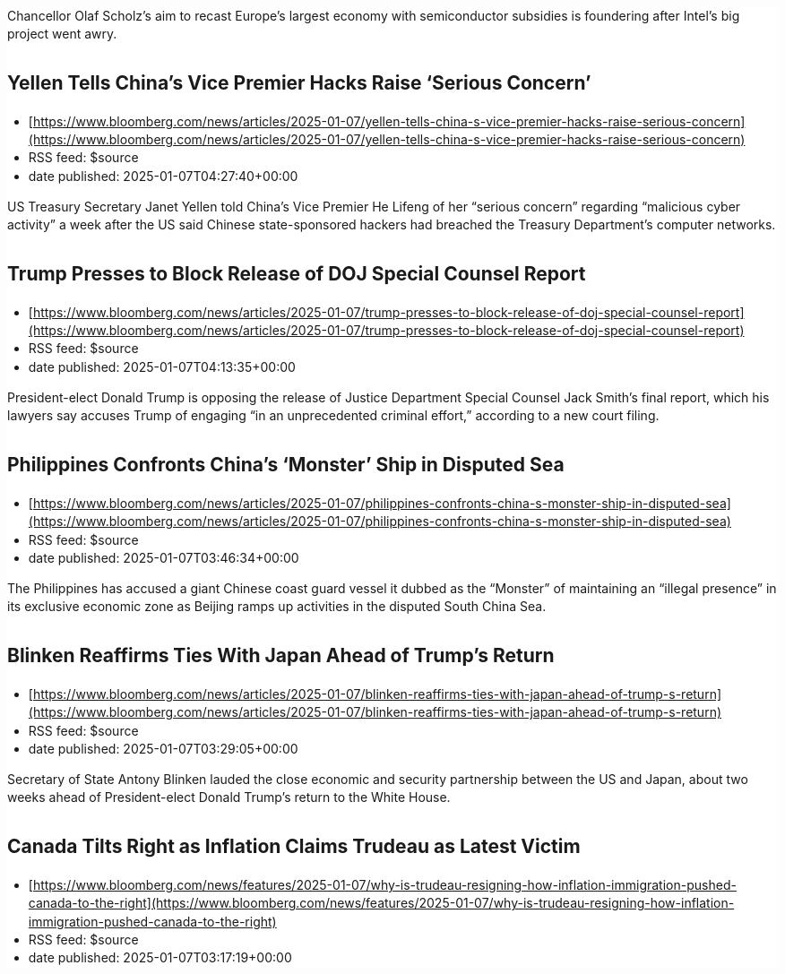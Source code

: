 <p>Chancellor Olaf Scholz’s aim to recast Europe’s largest economy with semiconductor subsidies is foundering after Intel’s big project went awry.</p>

## Yellen Tells China’s Vice Premier Hacks Raise ‘Serious Concern’
 - [https://www.bloomberg.com/news/articles/2025-01-07/yellen-tells-china-s-vice-premier-hacks-raise-serious-concern](https://www.bloomberg.com/news/articles/2025-01-07/yellen-tells-china-s-vice-premier-hacks-raise-serious-concern)
 - RSS feed: $source
 - date published: 2025-01-07T04:27:40+00:00

US Treasury Secretary Janet Yellen told China’s Vice Premier He Lifeng of her “serious concern” regarding “malicious cyber activity” a week after the US said Chinese state-sponsored hackers had breached the Treasury Department’s computer networks.

## Trump Presses to Block Release of DOJ Special Counsel Report
 - [https://www.bloomberg.com/news/articles/2025-01-07/trump-presses-to-block-release-of-doj-special-counsel-report](https://www.bloomberg.com/news/articles/2025-01-07/trump-presses-to-block-release-of-doj-special-counsel-report)
 - RSS feed: $source
 - date published: 2025-01-07T04:13:35+00:00

President-elect Donald Trump is opposing the release of Justice Department Special Counsel Jack Smith’s final report, which his lawyers say accuses Trump of engaging “in an unprecedented criminal effort,” according to a new court filing.

## Philippines Confronts China’s ‘Monster’ Ship in Disputed Sea
 - [https://www.bloomberg.com/news/articles/2025-01-07/philippines-confronts-china-s-monster-ship-in-disputed-sea](https://www.bloomberg.com/news/articles/2025-01-07/philippines-confronts-china-s-monster-ship-in-disputed-sea)
 - RSS feed: $source
 - date published: 2025-01-07T03:46:34+00:00

The Philippines has accused a giant Chinese coast guard vessel it dubbed as the “Monster” of maintaining an “illegal presence” in its exclusive economic zone as Beijing ramps up activities in the disputed South China Sea.

## Blinken Reaffirms Ties With Japan Ahead of Trump’s Return
 - [https://www.bloomberg.com/news/articles/2025-01-07/blinken-reaffirms-ties-with-japan-ahead-of-trump-s-return](https://www.bloomberg.com/news/articles/2025-01-07/blinken-reaffirms-ties-with-japan-ahead-of-trump-s-return)
 - RSS feed: $source
 - date published: 2025-01-07T03:29:05+00:00

Secretary of State Antony Blinken lauded the close economic and security partnership between the US and Japan, about two weeks ahead of President-elect Donald Trump’s return to the White House.

## Canada Tilts Right as Inflation Claims Trudeau as Latest Victim
 - [https://www.bloomberg.com/news/features/2025-01-07/why-is-trudeau-resigning-how-inflation-immigration-pushed-canada-to-the-right](https://www.bloomberg.com/news/features/2025-01-07/why-is-trudeau-resigning-how-inflation-immigration-pushed-canada-to-the-right)
 - RSS feed: $source
 - date published: 2025-01-07T03:17:19+00:00
